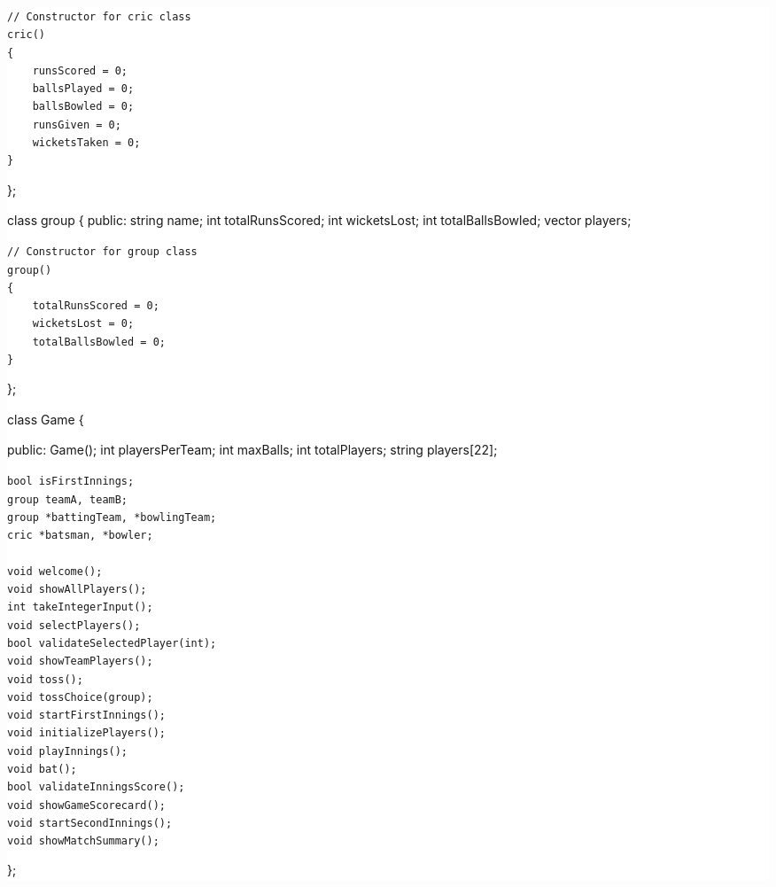     // Constructor for cric class
    cric()
    {
        runsScored = 0;
        ballsPlayed = 0;
        ballsBowled = 0;
        runsGiven = 0;
        wicketsTaken = 0;
    }
};

class group
{
public:
    string name;
    int totalRunsScored;
    int wicketsLost;
    int totalBallsBowled;
    vector<cric> players;
    
    // Constructor for group class
    group()
    {
        totalRunsScored = 0;
        wicketsLost = 0;
        totalBallsBowled = 0;
    }
};

class Game
{

public:
    Game();
    int playersPerTeam;
    int maxBalls;
    int totalPlayers;
    string players[22];

    bool isFirstInnings;
    group teamA, teamB;
    group *battingTeam, *bowlingTeam;
    cric *batsman, *bowler;

    void welcome();
    void showAllPlayers();
    int takeIntegerInput();
    void selectPlayers();
    bool validateSelectedPlayer(int);
    void showTeamPlayers();
    void toss();
    void tossChoice(group);
    void startFirstInnings();
    void initializePlayers();
    void playInnings();
    void bat();
    bool validateInningsScore();
    void showGameScorecard();
    void startSecondInnings();
    void showMatchSummary();
};
